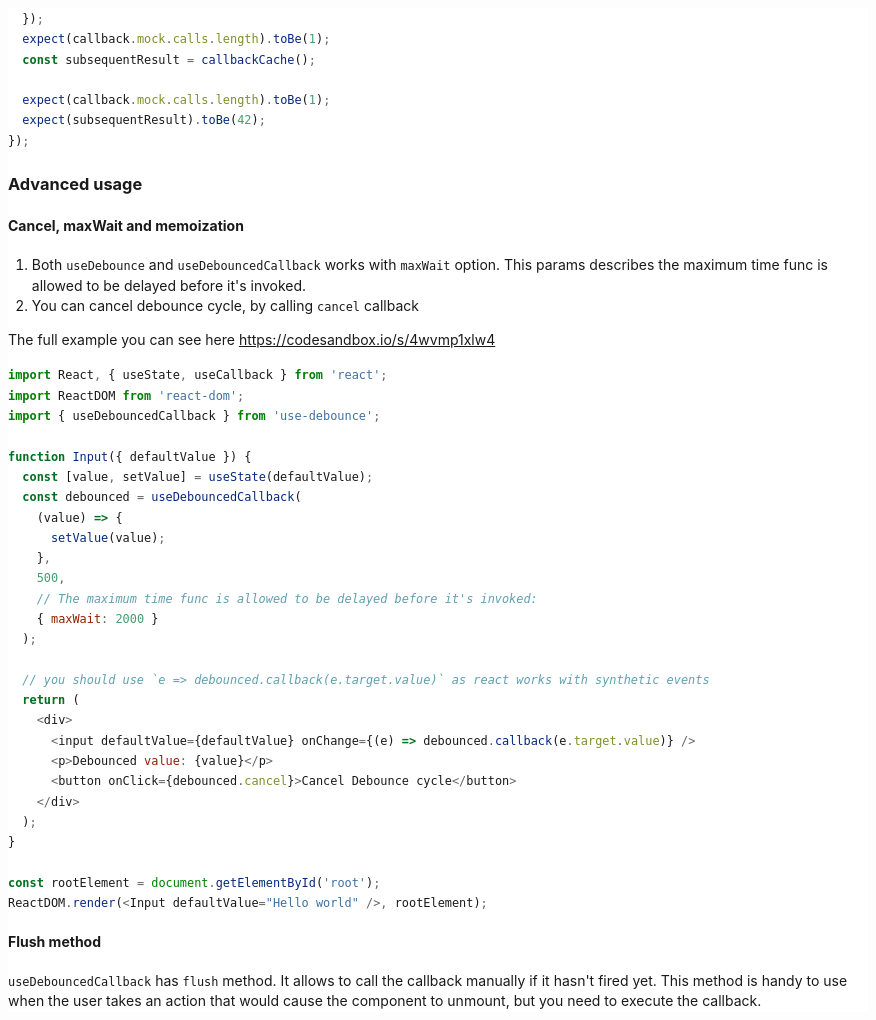 ```javascript
  });
  expect(callback.mock.calls.length).toBe(1);
  const subsequentResult = callbackCache();

  expect(callback.mock.calls.length).toBe(1);
  expect(subsequentResult).toBe(42);
});
```

### Advanced usage

#### Cancel, maxWait and memoization

1. Both `useDebounce` and `useDebouncedCallback` works with `maxWait` option. This params describes the maximum time func is allowed to be delayed before it's invoked.
2. You can cancel debounce cycle, by calling `cancel` callback

The full example you can see here https://codesandbox.io/s/4wvmp1xlw4

```javascript
import React, { useState, useCallback } from 'react';
import ReactDOM from 'react-dom';
import { useDebouncedCallback } from 'use-debounce';

function Input({ defaultValue }) {
  const [value, setValue] = useState(defaultValue);
  const debounced = useDebouncedCallback(
    (value) => {
      setValue(value);
    },
    500,
    // The maximum time func is allowed to be delayed before it's invoked:
    { maxWait: 2000 }
  );

  // you should use `e => debounced.callback(e.target.value)` as react works with synthetic events
  return (
    <div>
      <input defaultValue={defaultValue} onChange={(e) => debounced.callback(e.target.value)} />
      <p>Debounced value: {value}</p>
      <button onClick={debounced.cancel}>Cancel Debounce cycle</button>
    </div>
  );
}

const rootElement = document.getElementById('root');
ReactDOM.render(<Input defaultValue="Hello world" />, rootElement);
```

#### Flush method

`useDebouncedCallback` has `flush` method. It allows to call the callback manually if it hasn't fired yet. This method is handy to use when the user takes an action that would cause the component to unmount, but you need to execute the callback.
